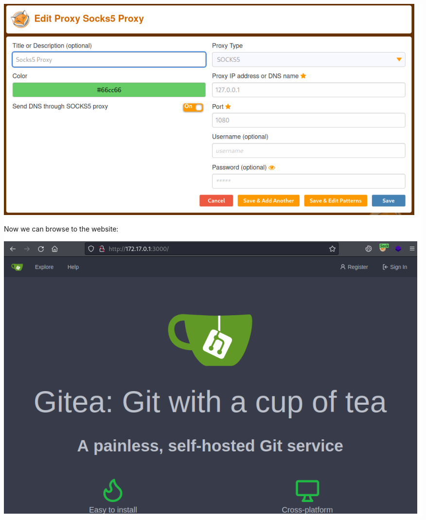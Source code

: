 ![opensource-socks-proxy](/assets/images/2022-06-08-23-12-55.png)

Now we can browse to the website:

![opensource-gitea](/assets/images/2022-06-08-23-13-48.png)
